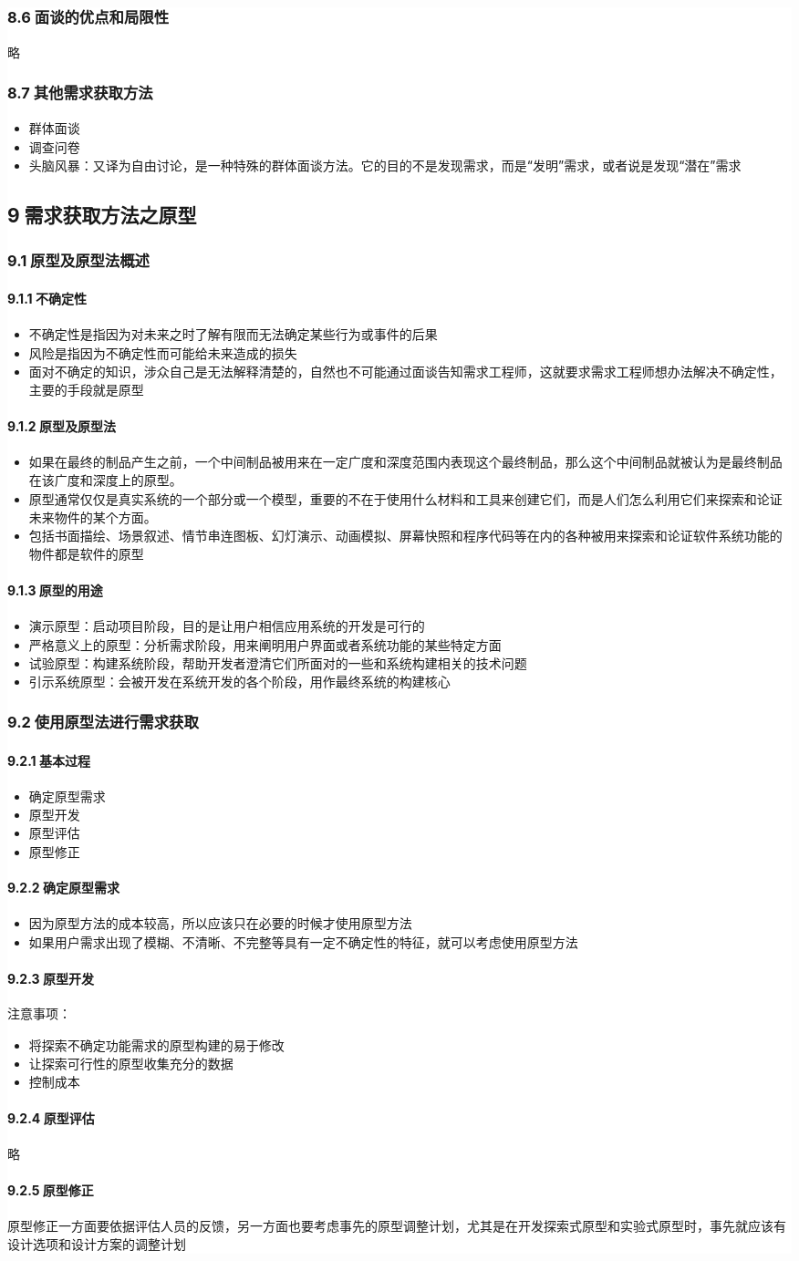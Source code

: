 ### 8.6 面谈的优点和局限性
略

### 8.7 其他需求获取方法
* 群体面谈
* 调查问卷
* 头脑风暴：又译为自由讨论，是一种特殊的群体面谈方法。它的目的不是发现需求，而是“发明”需求，或者说是发现“潜在”需求


## 9 需求获取方法之原型
### 9.1 原型及原型法概述
#### 9.1.1 不确定性
* 不确定性是指因为对未来之时了解有限而无法确定某些行为或事件的后果
* 风险是指因为不确定性而可能给未来造成的损失
* 面对不确定的知识，涉众自己是无法解释清楚的，自然也不可能通过面谈告知需求工程师，这就要求需求工程师想办法解决不确定性，主要的手段就是原型

#### 9.1.2 原型及原型法
* 如果在最终的制品产生之前，一个中间制品被用来在一定广度和深度范围内表现这个最终制品，那么这个中间制品就被认为是最终制品在该广度和深度上的原型。
* 原型通常仅仅是真实系统的一个部分或一个模型，重要的不在于使用什么材料和工具来创建它们，而是人们怎么利用它们来探索和论证未来物件的某个方面。
* 包括书面描绘、场景叙述、情节串连图板、幻灯演示、动画模拟、屏幕快照和程序代码等在内的各种被用来探索和论证软件系统功能的物件都是软件的原型

#### 9.1.3 原型的用途
* 演示原型：启动项目阶段，目的是让用户相信应用系统的开发是可行的
* 严格意义上的原型：分析需求阶段，用来阐明用户界面或者系统功能的某些特定方面
* 试验原型：构建系统阶段，帮助开发者澄清它们所面对的一些和系统构建相关的技术问题
* 引示系统原型：会被开发在系统开发的各个阶段，用作最终系统的构建核心

### 9.2 使用原型法进行需求获取
#### 9.2.1 基本过程
* 确定原型需求
* 原型开发
* 原型评估
* 原型修正

#### 9.2.2 确定原型需求
* 因为原型方法的成本较高，所以应该只在必要的时候才使用原型方法
* 如果用户需求出现了模糊、不清晰、不完整等具有一定不确定性的特征，就可以考虑使用原型方法

#### 9.2.3 原型开发
注意事项：  
* 将探索不确定功能需求的原型构建的易于修改
* 让探索可行性的原型收集充分的数据
* 控制成本

#### 9.2.4 原型评估
略

#### 9.2.5 原型修正
原型修正一方面要依据评估人员的反馈，另一方面也要考虑事先的原型调整计划，尤其是在开发探索式原型和实验式原型时，事先就应该有设计选项和设计方案的调整计划
